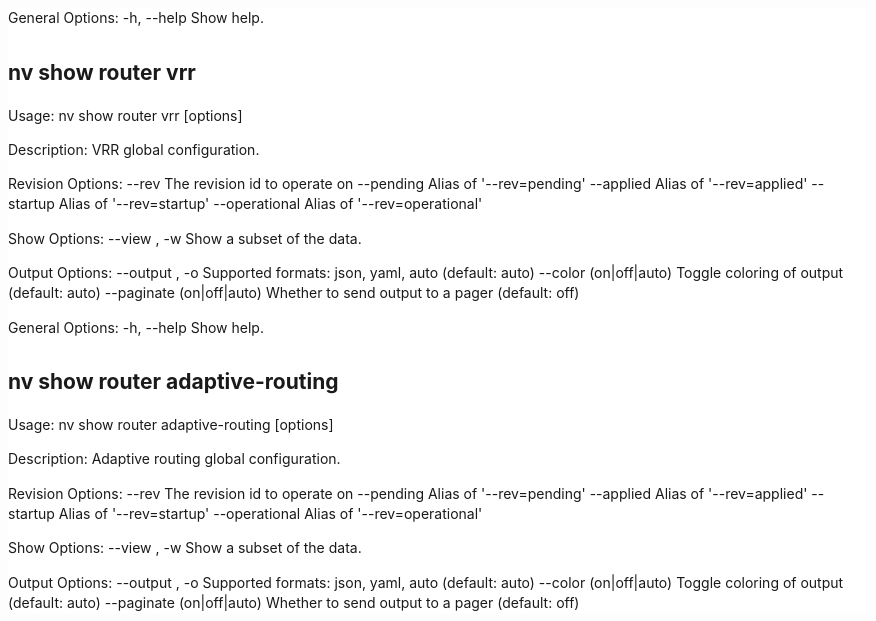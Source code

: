 General Options:
  -h, --help            Show help.


## nv show router vrr


Usage:
  nv show router vrr [options]

Description:
  VRR global configuration.

Revision Options:
  --rev <revision>      The revision id to operate on
  --pending             Alias of '--rev=pending'
  --applied             Alias of '--rev=applied'
  --startup             Alias of '--rev=startup'
  --operational         Alias of '--rev=operational'

Show Options:
  --view <view>, -w <view>
                        Show a subset of the data.

Output Options:
  --output <format>, -o <format>
                        Supported formats: json, yaml, auto (default: auto)
  --color (on|off|auto)
                        Toggle coloring of output (default: auto)
  --paginate (on|off|auto)
                        Whether to send output to a pager (default: off)

General Options:
  -h, --help            Show help.


## nv show router adaptive-routing


Usage:
  nv show router adaptive-routing [options]

Description:
  Adaptive routing global configuration.

Revision Options:
  --rev <revision>      The revision id to operate on
  --pending             Alias of '--rev=pending'
  --applied             Alias of '--rev=applied'
  --startup             Alias of '--rev=startup'
  --operational         Alias of '--rev=operational'

Show Options:
  --view <view>, -w <view>
                        Show a subset of the data.

Output Options:
  --output <format>, -o <format>
                        Supported formats: json, yaml, auto (default: auto)
  --color (on|off|auto)
                        Toggle coloring of output (default: auto)
  --paginate (on|off|auto)
                        Whether to send output to a pager (default: off)

